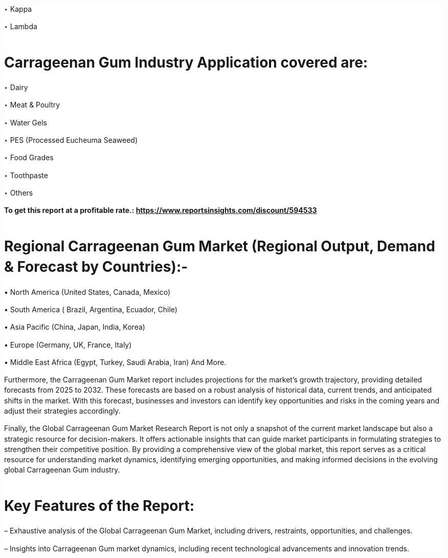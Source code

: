 ‣ Kappa

‣ Lambda

# <strong>Carrageenan Gum Industry Application covered are:</strong>

‣ Dairy

‣  Meat & Poultry

‣  Water Gels

‣  PES (Processed Eucheuma Seaweed)

‣  Food Grades

‣  Toothpaste

‣  Others

<strong>To get this report at a profitable rate.: <a href=https://www.reportsinsights.com/discount/594533>https://www.reportsinsights.com/discount/594533</a></strong>

# <strong>Regional Carrageenan Gum Market (Regional Output, Demand &amp; Forecast by Countries):-</strong>

• North America (United States, Canada, Mexico)

• South America ( Brazil, Argentina, Ecuador, Chile)

• Asia Pacific (China, Japan, India, Korea)

• Europe (Germany, UK, France, Italy)

• Middle East Africa (Egypt, Turkey, Saudi Arabia, Iran) And More.

Furthermore, the Carrageenan Gum Market report includes projections for the market’s growth trajectory, providing detailed forecasts from 2025 to 2032. These forecasts are based on a robust analysis of historical data, current trends, and anticipated shifts in the market. With this forecast, businesses and investors can identify key opportunities and risks in the coming years and adjust their strategies accordingly.

Finally, the Global Carrageenan Gum Market Research Report is not only a snapshot of the current market landscape but also a strategic resource for decision-makers. It offers actionable insights that can guide market participants in formulating strategies to strengthen their competitive position. By providing a comprehensive view of the global market, this report serves as a critical resource for understanding market dynamics, identifying emerging opportunities, and making informed decisions in the evolving global Carrageenan Gum industry.

# <strong>Key Features of the Report:</strong>

– Exhaustive analysis of the Global Carrageenan Gum Market, including drivers, restraints, opportunities, and challenges.

– Insights into Carrageenan Gum market dynamics, including recent technological advancements and innovation trends.
